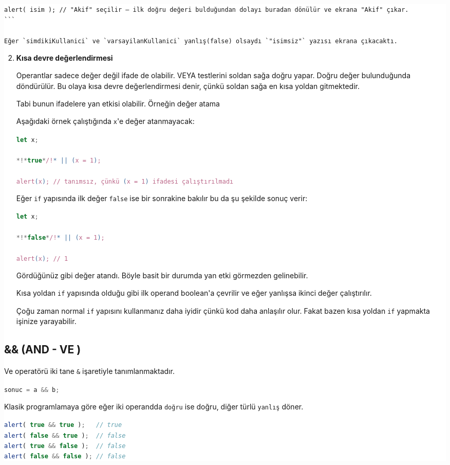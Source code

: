    alert( isim ); // "Akif" seçilir – ilk doğru değeri bulduğundan dolayı buradan dönülür ve ekrana "Akif" çıkar.
    ```

    Eğer `simdikiKullanici` ve `varsayilanKullanici` yanlış(false) olsaydı `"isimsiz"` yazısı ekrana çıkacaktı.

2. **Kısa devre değerlendirmesi**

    Operantlar sadece değer değil ifade de olabilir. VEYA testlerini soldan sağa doğru yapar. Doğru değer bulunduğunda döndürülür. Bu olaya kısa devre değerlendirmesi denir, çünkü soldan sağa en kısa yoldan gitmektedir.

    Tabi bunun ifadelere yan etkisi olabilir. Örneğin değer atama

    Aşağıdaki örnek çalıştığında `x`'e değer atanmayacak:


    ```js run no-beautify
    let x;

    *!*true*/!* || (x = 1);

    alert(x); // tanımsız, çünkü (x = 1) ifadesi çalıştırılmadı
    ```

    Eğer `if` yapısında ilk değer `false` ise bir sonrakine bakılır bu da şu şekilde sonuç verir:


    ```js run no-beautify
    let x;

    *!*false*/!* || (x = 1);

    alert(x); // 1
    ```
    Gördüğünüz gibi değer atandı. Böyle basit bir durumda yan etki görmezden gelinebilir.

    Kısa yoldan `if` yapısında olduğu gibi ilk operand boolean'a çevrilir ve eğer yanlışsa ikinci değer çalıştırılır.

    Çoğu zaman normal `if` yapısını kullanmanız daha iyidir çünkü kod daha anlaşılır olur. Fakat bazen kısa yoldan `if` yapmakta işinize yarayabilir.


## && (AND - VE )

Ve operatörü iki tane `&` işaretiyle tanımlanmaktadır.


```js
sonuc = a && b;
```
Klasik programlamaya göre eğer iki operandda `doğru` ise doğru, diğer türlü `yanlış` döner.

```js run
alert( true && true );   // true
alert( false && true );  // false
alert( true && false );  // false
alert( false && false ); // false
```
